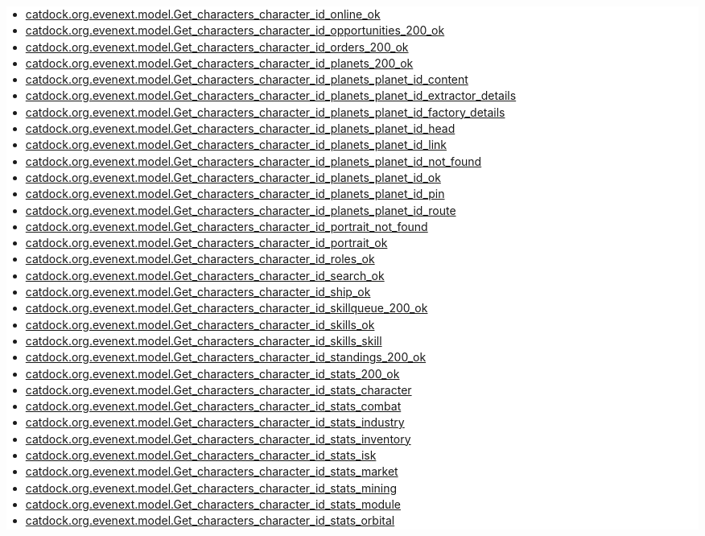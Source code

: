  - [catdock.org.evenext.model.Get_characters_character_id_online_ok](docs/Get_characters_character_id_online_ok.md)
 - [catdock.org.evenext.model.Get_characters_character_id_opportunities_200_ok](docs/Get_characters_character_id_opportunities_200_ok.md)
 - [catdock.org.evenext.model.Get_characters_character_id_orders_200_ok](docs/Get_characters_character_id_orders_200_ok.md)
 - [catdock.org.evenext.model.Get_characters_character_id_planets_200_ok](docs/Get_characters_character_id_planets_200_ok.md)
 - [catdock.org.evenext.model.Get_characters_character_id_planets_planet_id_content](docs/Get_characters_character_id_planets_planet_id_content.md)
 - [catdock.org.evenext.model.Get_characters_character_id_planets_planet_id_extractor_details](docs/Get_characters_character_id_planets_planet_id_extractor_details.md)
 - [catdock.org.evenext.model.Get_characters_character_id_planets_planet_id_factory_details](docs/Get_characters_character_id_planets_planet_id_factory_details.md)
 - [catdock.org.evenext.model.Get_characters_character_id_planets_planet_id_head](docs/Get_characters_character_id_planets_planet_id_head.md)
 - [catdock.org.evenext.model.Get_characters_character_id_planets_planet_id_link](docs/Get_characters_character_id_planets_planet_id_link.md)
 - [catdock.org.evenext.model.Get_characters_character_id_planets_planet_id_not_found](docs/Get_characters_character_id_planets_planet_id_not_found.md)
 - [catdock.org.evenext.model.Get_characters_character_id_planets_planet_id_ok](docs/Get_characters_character_id_planets_planet_id_ok.md)
 - [catdock.org.evenext.model.Get_characters_character_id_planets_planet_id_pin](docs/Get_characters_character_id_planets_planet_id_pin.md)
 - [catdock.org.evenext.model.Get_characters_character_id_planets_planet_id_route](docs/Get_characters_character_id_planets_planet_id_route.md)
 - [catdock.org.evenext.model.Get_characters_character_id_portrait_not_found](docs/Get_characters_character_id_portrait_not_found.md)
 - [catdock.org.evenext.model.Get_characters_character_id_portrait_ok](docs/Get_characters_character_id_portrait_ok.md)
 - [catdock.org.evenext.model.Get_characters_character_id_roles_ok](docs/Get_characters_character_id_roles_ok.md)
 - [catdock.org.evenext.model.Get_characters_character_id_search_ok](docs/Get_characters_character_id_search_ok.md)
 - [catdock.org.evenext.model.Get_characters_character_id_ship_ok](docs/Get_characters_character_id_ship_ok.md)
 - [catdock.org.evenext.model.Get_characters_character_id_skillqueue_200_ok](docs/Get_characters_character_id_skillqueue_200_ok.md)
 - [catdock.org.evenext.model.Get_characters_character_id_skills_ok](docs/Get_characters_character_id_skills_ok.md)
 - [catdock.org.evenext.model.Get_characters_character_id_skills_skill](docs/Get_characters_character_id_skills_skill.md)
 - [catdock.org.evenext.model.Get_characters_character_id_standings_200_ok](docs/Get_characters_character_id_standings_200_ok.md)
 - [catdock.org.evenext.model.Get_characters_character_id_stats_200_ok](docs/Get_characters_character_id_stats_200_ok.md)
 - [catdock.org.evenext.model.Get_characters_character_id_stats_character](docs/Get_characters_character_id_stats_character.md)
 - [catdock.org.evenext.model.Get_characters_character_id_stats_combat](docs/Get_characters_character_id_stats_combat.md)
 - [catdock.org.evenext.model.Get_characters_character_id_stats_industry](docs/Get_characters_character_id_stats_industry.md)
 - [catdock.org.evenext.model.Get_characters_character_id_stats_inventory](docs/Get_characters_character_id_stats_inventory.md)
 - [catdock.org.evenext.model.Get_characters_character_id_stats_isk](docs/Get_characters_character_id_stats_isk.md)
 - [catdock.org.evenext.model.Get_characters_character_id_stats_market](docs/Get_characters_character_id_stats_market.md)
 - [catdock.org.evenext.model.Get_characters_character_id_stats_mining](docs/Get_characters_character_id_stats_mining.md)
 - [catdock.org.evenext.model.Get_characters_character_id_stats_module](docs/Get_characters_character_id_stats_module.md)
 - [catdock.org.evenext.model.Get_characters_character_id_stats_orbital](docs/Get_characters_character_id_stats_orbital.md)
